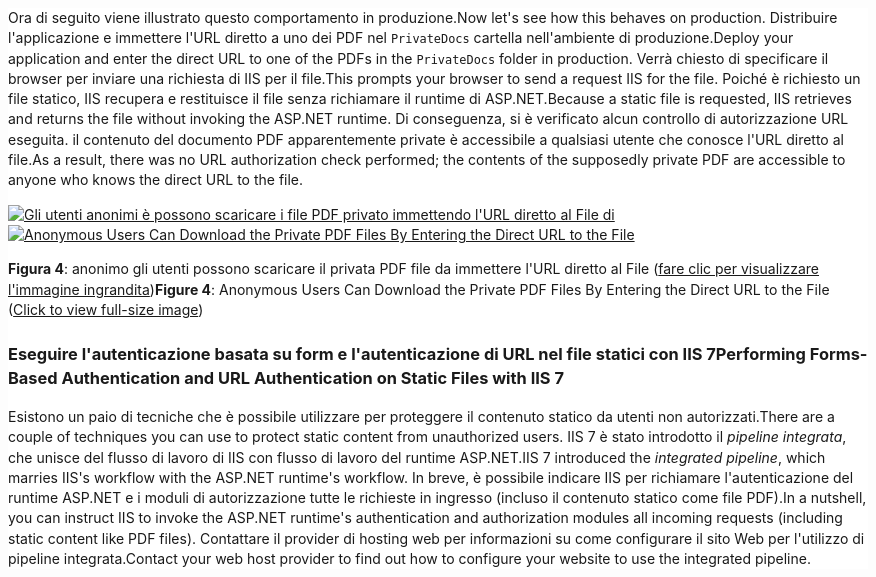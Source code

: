 <span data-ttu-id="3530b-187">Ora di seguito viene illustrato questo comportamento in produzione.</span><span class="sxs-lookup"><span data-stu-id="3530b-187">Now let's see how this behaves on production.</span></span> <span data-ttu-id="3530b-188">Distribuire l'applicazione e immettere l'URL diretto a uno dei PDF nel `PrivateDocs` cartella nell'ambiente di produzione.</span><span class="sxs-lookup"><span data-stu-id="3530b-188">Deploy your application and enter the direct URL to one of the PDFs in the `PrivateDocs` folder in production.</span></span> <span data-ttu-id="3530b-189">Verrà chiesto di specificare il browser per inviare una richiesta di IIS per il file.</span><span class="sxs-lookup"><span data-stu-id="3530b-189">This prompts your browser to send a request IIS for the file.</span></span> <span data-ttu-id="3530b-190">Poiché è richiesto un file statico, IIS recupera e restituisce il file senza richiamare il runtime di ASP.NET.</span><span class="sxs-lookup"><span data-stu-id="3530b-190">Because a static file is requested, IIS retrieves and returns the file without invoking the ASP.NET runtime.</span></span> <span data-ttu-id="3530b-191">Di conseguenza, si è verificato alcun controllo di autorizzazione URL eseguita. il contenuto del documento PDF apparentemente private è accessibile a qualsiasi utente che conosce l'URL diretto al file.</span><span class="sxs-lookup"><span data-stu-id="3530b-191">As a result, there was no URL authorization check performed; the contents of the supposedly private PDF are accessible to anyone who knows the direct URL to the file.</span></span>


<span data-ttu-id="3530b-192">[![Gli utenti anonimi è possono scaricare i file PDF privato immettendo l'URL diretto al File di](core-differences-between-iis-and-the-asp-net-development-server-vb/_static/image11.png)](core-differences-between-iis-and-the-asp-net-development-server-vb/_static/image10.png)</span><span class="sxs-lookup"><span data-stu-id="3530b-192">[![Anonymous Users Can Download the Private PDF Files By Entering the Direct URL to the File](core-differences-between-iis-and-the-asp-net-development-server-vb/_static/image11.png)](core-differences-between-iis-and-the-asp-net-development-server-vb/_static/image10.png)</span></span>

<span data-ttu-id="3530b-193">**Figura 4**: anonimo gli utenti possono scaricare il privata PDF file da immettere l'URL diretto al File ([fare clic per visualizzare l'immagine ingrandita](core-differences-between-iis-and-the-asp-net-development-server-vb/_static/image12.png))</span><span class="sxs-lookup"><span data-stu-id="3530b-193">**Figure 4**: Anonymous Users Can Download the Private PDF Files By Entering the Direct URL to the File ([Click to view full-size image](core-differences-between-iis-and-the-asp-net-development-server-vb/_static/image12.png))</span></span>


### <a name="performing-forms-based-authentication-and-url-authentication-on-static-files-with-iis-7"></a><span data-ttu-id="3530b-194">Eseguire l'autenticazione basata su form e l'autenticazione di URL nel file statici con IIS 7</span><span class="sxs-lookup"><span data-stu-id="3530b-194">Performing Forms-Based Authentication and URL Authentication on Static Files with IIS 7</span></span>

<span data-ttu-id="3530b-195">Esistono un paio di tecniche che è possibile utilizzare per proteggere il contenuto statico da utenti non autorizzati.</span><span class="sxs-lookup"><span data-stu-id="3530b-195">There are a couple of techniques you can use to protect static content from unauthorized users.</span></span> <span data-ttu-id="3530b-196">IIS 7 è stato introdotto il *pipeline integrata*, che unisce del flusso di lavoro di IIS con flusso di lavoro del runtime ASP.NET.</span><span class="sxs-lookup"><span data-stu-id="3530b-196">IIS 7 introduced the *integrated pipeline*, which marries IIS's workflow with the ASP.NET runtime's workflow.</span></span> <span data-ttu-id="3530b-197">In breve, è possibile indicare IIS per richiamare l'autenticazione del runtime ASP.NET e i moduli di autorizzazione tutte le richieste in ingresso (incluso il contenuto statico come file PDF).</span><span class="sxs-lookup"><span data-stu-id="3530b-197">In a nutshell, you can instruct IIS to invoke the ASP.NET runtime's authentication and authorization modules all incoming requests (including static content like PDF files).</span></span> <span data-ttu-id="3530b-198">Contattare il provider di hosting web per informazioni su come configurare il sito Web per l'utilizzo di pipeline integrata.</span><span class="sxs-lookup"><span data-stu-id="3530b-198">Contact your web host provider to find out how to configure your website to use the integrated pipeline.</span></span>
